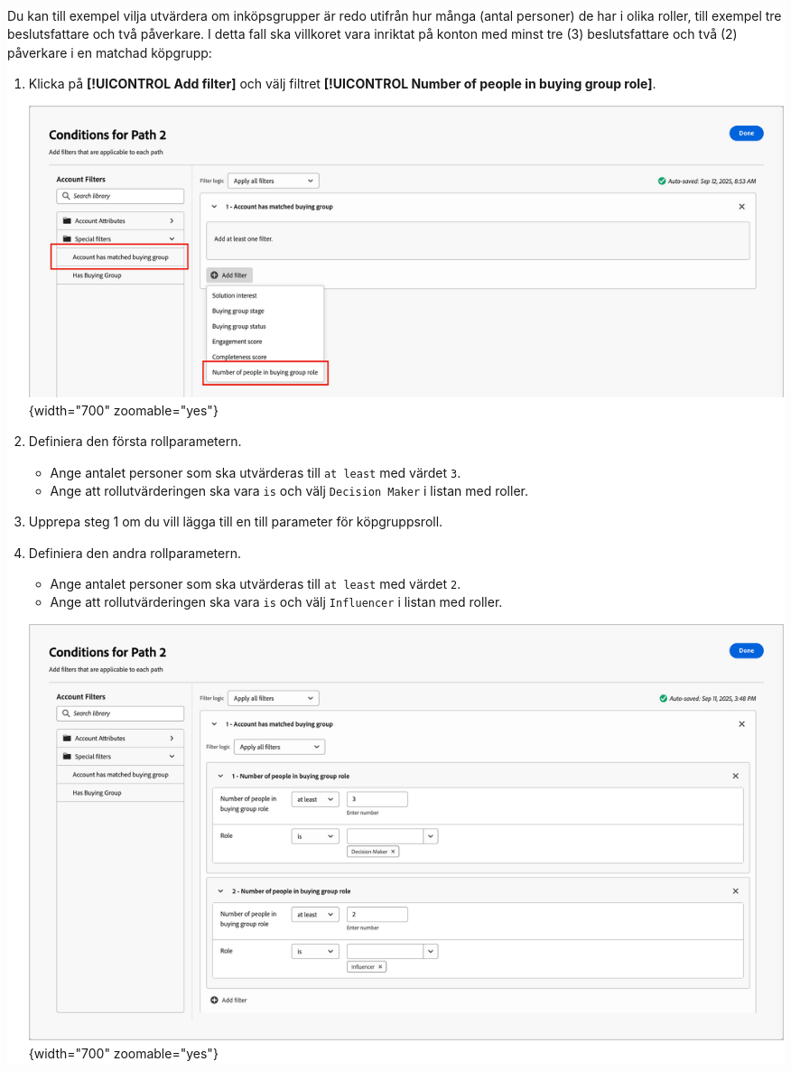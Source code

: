 Du kan till exempel vilja utvärdera om inköpsgrupper är redo utifrån hur många (antal personer) de har i olika roller, till exempel tre beslutsfattare och två påverkare. I detta fall ska villkoret vara inriktat på konton med minst tre (3) beslutsfattare och två (2) påverkare i en matchad köpgrupp:

1. Klicka på **[!UICONTROL Add filter]** och välj filtret **[!UICONTROL Number of people in buying group role]**.

   ![Filtret Lägg till för konto har matchat inköpsgruppen och välj Antal personer i inköpsgruppsrollen](./assets/node-split-account-condition-matched-buying-group-number-people-role.png){width="700" zoomable="yes"}

1. Definiera den första rollparametern.

   * Ange antalet personer som ska utvärderas till `at least` med värdet `3`.
   * Ange att rollutvärderingen ska vara `is` och välj `Decision Maker` i listan med roller.

1. Upprepa steg 1 om du vill lägga till en till parameter för köpgruppsroll.

1. Definiera den andra rollparametern.

   * Ange antalet personer som ska utvärderas till `at least` med värdet `2`.
   * Ange att rollutvärderingen ska vara `is` och välj `Influencer` i listan med roller.

   ![Exempel på villkor för rolldjup i matchad inköpsgrupp för ett konto](./assets/node-split-account-condition-matched-buying-group-role-depth-example.png){width="700" zoomable="yes"}
